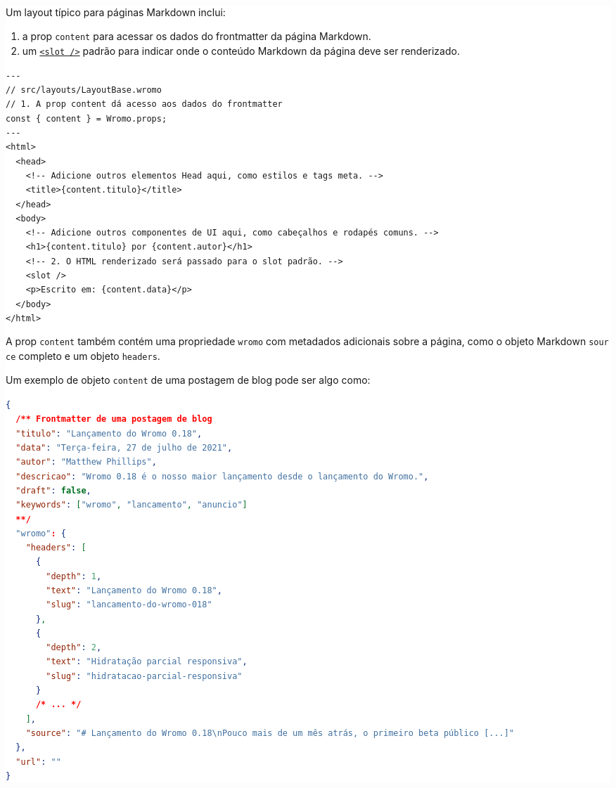 Um layout típico para páginas Markdown inclui:

1. a prop `content` para acessar os dados do frontmatter da página Markdown.
2. um [`<slot />`](/pt-br/core-concepts/wromo-components/#slots) padrão para indicar onde o conteúdo Markdown da página deve ser renderizado.

```wromo
---
// src/layouts/LayoutBase.wromo
// 1. A prop content dá acesso aos dados do frontmatter
const { content } = Wromo.props;
---
<html>
  <head>
    <!-- Adicione outros elementos Head aqui, como estilos e tags meta. -->
    <title>{content.titulo}</title>
  </head>
  <body>
    <!-- Adicione outros componentes de UI aqui, como cabeçalhos e rodapés comuns. -->
    <h1>{content.titulo} por {content.autor}</h1>
    <!-- 2. O HTML renderizado será passado para o slot padrão. -->
    <slot />
    <p>Escrito em: {content.data}</p>
  </body>
</html>
```

A prop `content` também contém uma propriedade `wromo` com metadados adicionais sobre a página, como o objeto Markdown `source` completo e um objeto `headers`.

Um exemplo de objeto `content` de uma postagem de blog pode ser algo como:

```json
{
  /** Frontmatter de uma postagem de blog
  "titulo": "Lançamento do Wromo 0.18",
  "data": "Terça-feira, 27 de julho de 2021",
  "autor": "Matthew Phillips",
  "descricao": "Wromo 0.18 é o nosso maior lançamento desde o lançamento do Wromo.",
  "draft": false,
  "keywords": ["wromo", "lancamento", "anuncio"]
  **/
  "wromo": {
    "headers": [
      {
        "depth": 1,
        "text": "Lançamento do Wromo 0.18",
        "slug": "lancamento-do-wromo-018"
      },
      {
        "depth": 2,
        "text": "Hidratação parcial responsiva",
        "slug": "hidratacao-parcial-responsiva"
      }
      /* ... */
    ],
    "source": "# Lançamento do Wromo 0.18\nPouco mais de um mês atrás, o primeiro beta público [...]"
  },
  "url": ""
}
```
